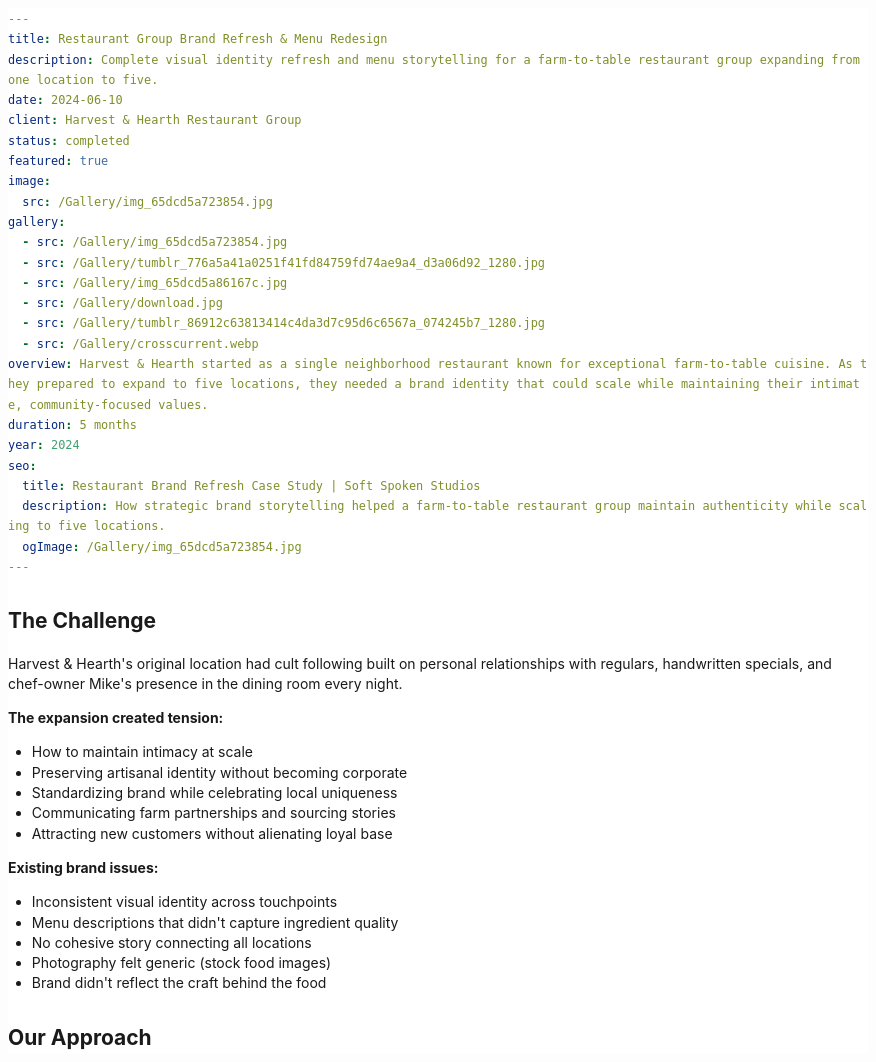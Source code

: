 ```yaml
---
title: Restaurant Group Brand Refresh & Menu Redesign
description: Complete visual identity refresh and menu storytelling for a farm-to-table restaurant group expanding from one location to five.
date: 2024-06-10
client: Harvest & Hearth Restaurant Group
status: completed
featured: true
image:
  src: /Gallery/img_65dcd5a723854.jpg
gallery:
  - src: /Gallery/img_65dcd5a723854.jpg
  - src: /Gallery/tumblr_776a5a41a0251f41fd84759fd74ae9a4_d3a06d92_1280.jpg
  - src: /Gallery/img_65dcd5a86167c.jpg
  - src: /Gallery/download.jpg
  - src: /Gallery/tumblr_86912c63813414c4da3d7c95d6c6567a_074245b7_1280.jpg
  - src: /Gallery/crosscurrent.webp
overview: Harvest & Hearth started as a single neighborhood restaurant known for exceptional farm-to-table cuisine. As they prepared to expand to five locations, they needed a brand identity that could scale while maintaining their intimate, community-focused values.
duration: 5 months
year: 2024
seo:
  title: Restaurant Brand Refresh Case Study | Soft Spoken Studios
  description: How strategic brand storytelling helped a farm-to-table restaurant group maintain authenticity while scaling to five locations.
  ogImage: /Gallery/img_65dcd5a723854.jpg
---
```


## The Challenge

Harvest & Hearth's original location had cult following built on personal relationships with regulars, handwritten specials, and chef-owner Mike's presence in the dining room every night.

**The expansion created tension:**
- How to maintain intimacy at scale
- Preserving artisanal identity without becoming corporate
- Standardizing brand while celebrating local uniqueness
- Communicating farm partnerships and sourcing stories
- Attracting new customers without alienating loyal base

**Existing brand issues:**
- Inconsistent visual identity across touchpoints
- Menu descriptions that didn't capture ingredient quality
- No cohesive story connecting all locations
- Photography felt generic (stock food images)
- Brand didn't reflect the craft behind the food

## Our Approach
